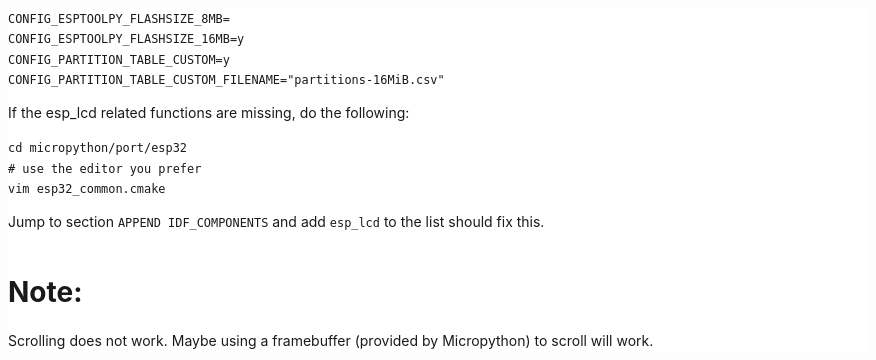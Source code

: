```Shell
CONFIG_ESPTOOLPY_FLASHSIZE_8MB=
CONFIG_ESPTOOLPY_FLASHSIZE_16MB=y
CONFIG_PARTITION_TABLE_CUSTOM=y
CONFIG_PARTITION_TABLE_CUSTOM_FILENAME="partitions-16MiB.csv"
```
If the esp_lcd related functions are missing, do the following:
```Shell
cd micropython/port/esp32
# use the editor you prefer
vim esp32_common.cmake
```
Jump to section `APPEND IDF_COMPONENTS` and add `esp_lcd` to the list should fix this.


# Note: 
Scrolling does not work. Maybe using a framebuffer (provided by Micropython) to scroll will work.

